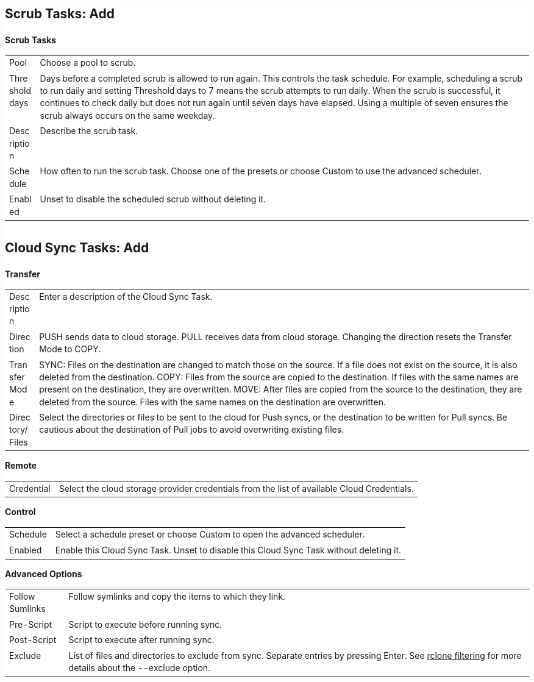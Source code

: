 ## Scrub Tasks: Add

**Scrub Tasks**

| | |
|-|-|
| Pool | Choose a pool to scrub. |
| Thresholddays | Days before a completed scrub is allowed to run again. This controls the task schedule. For example, scheduling a scrub to run daily and setting Threshold days to 7 means the scrub attempts to run daily. When the scrub is successful, it continues to check daily but does not run again until seven days have elapsed. Using a multiple of seven ensures the scrub always occurs on the same weekday. |
| Description | Describe the scrub task. |
| Schedule | How often to run the scrub task. Choose one of the presets or choose Custom to use the advanced scheduler. |
| Enabled | Unset to disable the scheduled scrub without deleting it. |

## Cloud Sync Tasks: Add

**Transfer**

| | |
|-|-|
| Description | Enter a description of the Cloud Sync Task. |
| Direction | PUSH sends data to cloud storage. PULL receives data from cloud storage. Changing the direction resets the Transfer Mode to COPY. |
| Transfer Mode | SYNC: Files on the destination are changed to match those on the source. If a file does not exist on the source, it is also deleted from the destination. COPY: Files from the source are copied to the destination. If files with the same names are present on the destination, they are overwritten. MOVE: After files are copied from the source to the destination, they are deleted from the source. Files with the same names on the destination are overwritten. |
| Directory/Files | Select the directories or files to be sent to the cloud for Push syncs, or the destination to be written for Pull syncs. Be cautious about the destination of Pull jobs to avoid overwriting existing files. |

**Remote**

| | |
|-|-|
| Credential | Select the cloud storage provider credentials from the list of available Cloud Credentials. |

**Control**

| | |
|-|-|
| Schedule | Select a schedule preset or choose Custom to open the advanced scheduler. |
| Enabled | Enable this Cloud Sync Task. Unset to disable this Cloud Sync Task without deleting it. |

**Advanced Options**

| | |
|-|-|
| Follow Sumlinks | Follow symlinks and copy the items to which they link. |
| Pre-Script | Script to execute before running sync. |
| Post-Script | Script to execute after running sync. |
| Exclude | List of files and directories to exclude from sync.  Separate entries by pressing Enter. See [rclone filtering](https://rclone.org/filtering/) for more details about the --exclude option.  |
